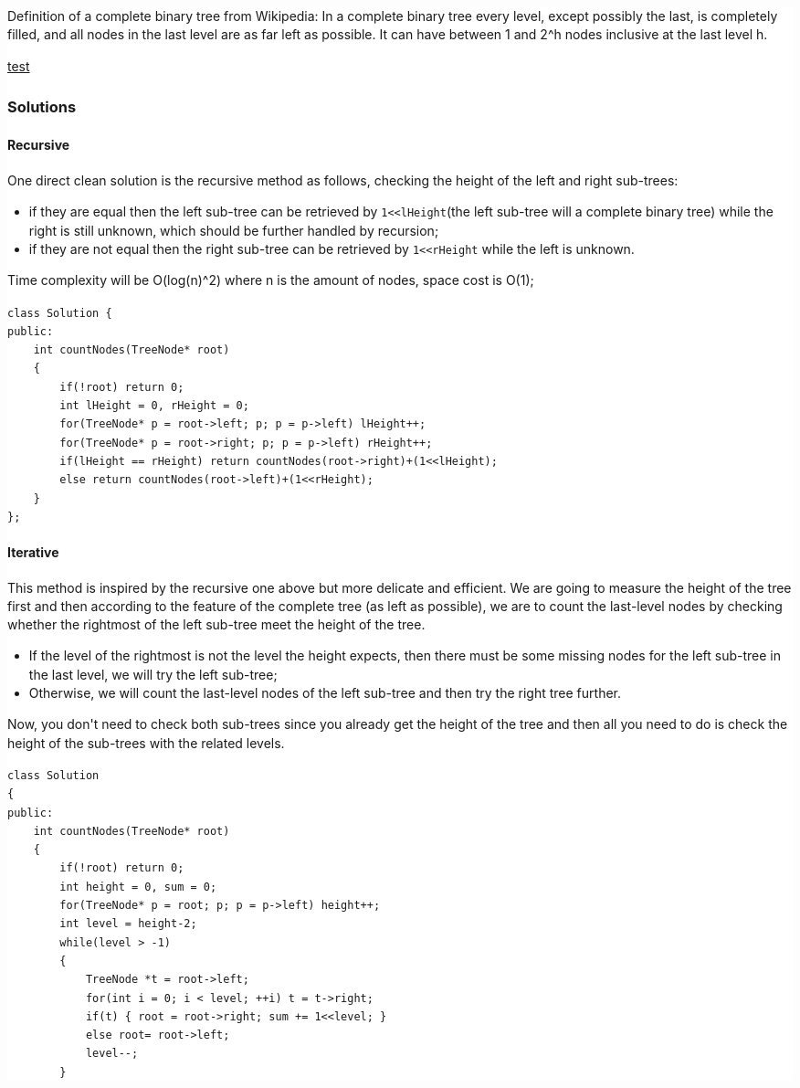 Definition of a complete binary tree from Wikipedia:
In a complete binary tree every level, except possibly the last, is completely filled, and all nodes in the last level are as far left as possible. It can have between 1 and 2^h nodes inclusive at the last level h.

[test](https://leetcode.com/problems/count-complete-tree-nodes/)

### Solutions

#### Recursive
One direct clean solution is the recursive method as follows, checking the height of the left and right sub-trees:
- if they are equal then the left sub-tree can be retrieved by `1<<lHeight`(the left sub-tree will a complete binary tree) while the right is still unknown, which should be further handled by recursion; 
- if they are not equal then the right sub-tree can be retrieved by `1<<rHeight` while the left is unknown.

Time complexity will be O(log(n)^2) where n is the amount of nodes, space cost is O(1);

```
class Solution {
public:
    int countNodes(TreeNode* root) 
    {
        if(!root) return 0;
        int lHeight = 0, rHeight = 0;
        for(TreeNode* p = root->left; p; p = p->left) lHeight++;
        for(TreeNode* p = root->right; p; p = p->left) rHeight++;
        if(lHeight == rHeight) return countNodes(root->right)+(1<<lHeight);
        else return countNodes(root->left)+(1<<rHeight);
    }
};
```

#### Iterative
This method is inspired by the recursive one above but more delicate and efficient. We are going to measure the height of the tree first and then according to the feature of the complete tree (as left as possible), we are to count the last-level nodes by checking whether the rightmost of the left sub-tree meet the height of the tree. 

- If the level of the rightmost is not the level the height expects, then there must be some missing nodes for the left sub-tree in the last level, we will try the left sub-tree;
- Otherwise, we will count the last-level nodes of the left sub-tree and then try the right tree further.

Now, you don't need to check both sub-trees since you already get the height of the tree and then all you need to do is check the height of the sub-trees with the related levels.

```
class Solution 
{
public:
    int countNodes(TreeNode* root) 
    {
        if(!root) return 0;
        int height = 0, sum = 0;
        for(TreeNode* p = root; p; p = p->left) height++;
        int level = height-2;
        while(level > -1)
        {
            TreeNode *t = root->left;
            for(int i = 0; i < level; ++i) t = t->right;
            if(t) { root = root->right; sum += 1<<level; }
            else root= root->left;
            level--;
        }
```